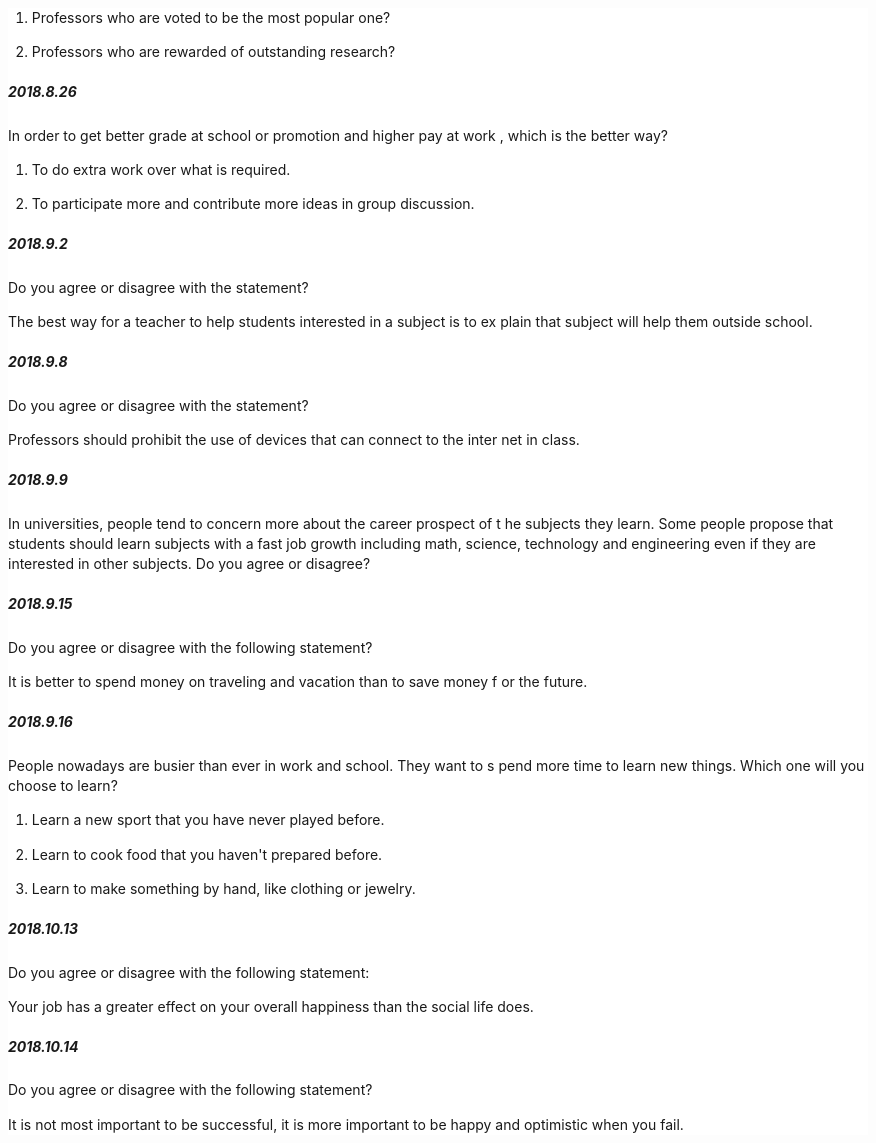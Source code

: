 1. Professors who are voted to be the most popular one?

2. Professors who are rewarded of outstanding research? 

##### 2018.8.26

In order to get better grade at school or promotion and higher pay at work , which is the better way?

1. To do extra work over what is required.

2. To participate more and contribute more ideas in group discussion.

##### 2018.9.2

Do you agree or disagree with the statement?

The best way for a teacher to help students interested in a subject is to ex plain that subject will help them outside school.

##### 2018.9.8

Do you agree or disagree with the statement?

Professors should prohibit the use of devices that can connect to the inter net in class.

##### 2018.9.9

In universities, people tend to concern more about the career prospect of t he subjects they learn. Some people propose that students should learn subjects with a fast job growth including math, science, technology and engineering even if they are interested in other subjects. Do you agree or disagree?

##### 2018.9.15

Do you agree or disagree with the following statement?

It is better to spend money on traveling and vacation than to save money f or the future.

##### 2018.9.16

People nowadays are busier than ever in work and school. They want to s pend more time to learn new things. Which one will you choose to learn?

1. Learn a new sport that you have never played before.

2. Learn to cook food that you haven't prepared before.

3. Learn to make something by hand, like clothing or jewelry.

##### 2018.10.13

Do you agree or disagree with the following statement:

Your job has a greater effect on your overall happiness than the social life does.

##### 2018.10.14

Do you agree or disagree with the following statement? 

It is not most important to be successful, it is more important to be happy and optimistic when you fail.
